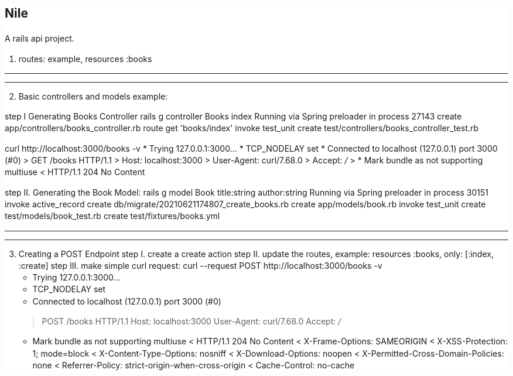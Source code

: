 ## Nile

A rails api project.

1. routes: example, resources :books
************************************************************************************
************************************************************************************
2. Basic controllers and models
 example: 
 
 step I Generating Books Controller
    rails g controller Books index
        Running via Spring preloader in process 27143
            create  app/controllers/books_controller.rb
            route  get 'books/index'
            invoke  test_unit
            create    test/controllers/books_controller_test.rb

curl http://localhost:3000/books -v
    *   Trying 127.0.0.1:3000...
    * TCP_NODELAY set
    * Connected to localhost (127.0.0.1) port 3000 (#0)
    > GET /books HTTP/1.1
    > Host: localhost:3000
    > User-Agent: curl/7.68.0
    > Accept: */*
    > 
    * Mark bundle as not supporting multiuse
    < HTTP/1.1 204 No Content

step II.
Generating the Book Model:
    rails g model Book title:string author:string
    Running via Spring preloader in process 30151
        invoke  active_record
        create    db/migrate/20210621174807_create_books.rb
        create    app/models/book.rb
        invoke    test_unit
        create      test/models/book_test.rb
        create      test/fixtures/books.yml
************************************************************************************
************************************************************************************
3. Creating a POST Endpoint
 step I. create a create action
 step II. update the routes, example: resources :books, only: [:index, :create]
 step III. make simple curl request:
  curl --request POST http://localhost:3000/books -v
    *   Trying 127.0.0.1:3000...
    * TCP_NODELAY set
    * Connected to localhost (127.0.0.1) port 3000 (#0)
    > POST /books HTTP/1.1
    > Host: localhost:3000
    > User-Agent: curl/7.68.0
    > Accept: */*
    > 
    * Mark bundle as not supporting multiuse
    < HTTP/1.1 204 No Content
    < X-Frame-Options: SAMEORIGIN
    < X-XSS-Protection: 1; mode=block
    < X-Content-Type-Options: nosniff
    < X-Download-Options: noopen
    < X-Permitted-Cross-Domain-Policies: none
    < Referrer-Policy: strict-origin-when-cross-origin
    < Cache-Control: no-cache